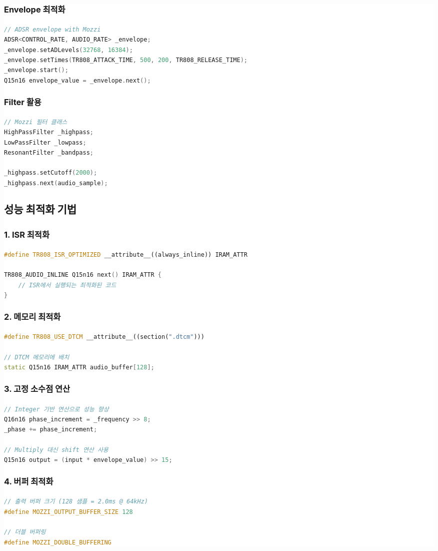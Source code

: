 ### Envelope 최적화
```cpp
// ADSR envelope with Mozzi
ADSR<CONTROL_RATE, AUDIO_RATE> _envelope;
_envelope.setADLevels(32768, 16384);
_envelope.setTimes(TR808_ATTACK_TIME, 500, 200, TR808_RELEASE_TIME);
_envelope.start();
Q15n16 envelope_value = _envelope.next();
```

### Filter 활용
```cpp
// Mozzi 필터 클래스
HighPassFilter _highpass;
LowPassFilter _lowpass;
ResonantFilter _bandpass;

_highpass.setCutoff(2000);
_highpass.next(audio_sample);
```

## 성능 최적화 기법

### 1. ISR 최적화
```cpp
#define TR808_ISR_OPTIMIZED __attribute__((always_inline)) IRAM_ATTR

TR808_AUDIO_INLINE Q15n16 next() IRAM_ATTR {
    // ISR에서 실행되는 최적화된 코드
}
```

### 2. 메모리 최적화
```cpp
#define TR808_USE_DTCM __attribute__((section(".dtcm")))

// DTCM 메모리에 배치
static Q15n16 IRAM_ATTR audio_buffer[128];
```

### 3. 고정 소수점 연산
```cpp
// Integer 기반 연산으로 성능 향상
Q16n16 phase_increment = _frequency >> 8;
_phase += phase_increment;

// Multiply 대신 shift 연산 사용
Q15n16 output = (input * envelope_value) >> 15;
```

### 4. 버퍼 최적화
```cpp
// 출력 버퍼 크기 (128 샘플 = 2.0ms @ 64kHz)
#define MOZZI_OUTPUT_BUFFER_SIZE 128

// 더블 버퍼링
#define MOZZI_DOUBLE_BUFFERING
```
